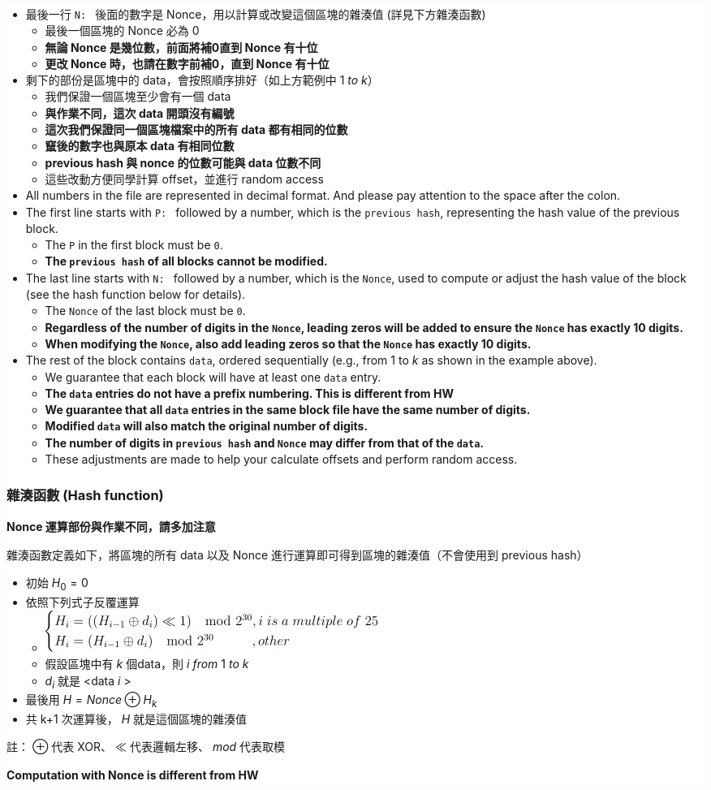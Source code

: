 - 最後一行 `N: ` 後面的數字是 Nonce，用以計算或改變這個區塊的雜湊值 (詳見下方雜湊函數)
    - 最後一個區塊的 Nonce 必為 0
    - **無論 Nonce 是幾位數，前面將補0直到 Nonce 有十位**
    - **更改 Nonce 時，也請在數字前補0，直到 Nonce 有十位**
- 剩下的部份是區塊中的 data，會按照順序排好（如上方範例中 $1\ to\ k$）
    - 我們保證一個區塊至少會有一個 data
    - **與作業不同，這次 data 開頭沒有編號**
    - **這次我們保證同一個區塊檔案中的所有 data 都有相同的位數**
    - **竄後的數字也與原本 data 有相同位數**
    - **previous hash 與 nonce 的位數可能與 data 位數不同**
    - 這些改動方便同學計算 offset，並進行 random access
- All numbers in the file are represented in decimal format. And please pay attention to the space after the colon.
- The first line starts with `P: ` followed by a number, which is the `previous hash`, representing the hash value of the previous block.
    - The `P` in the first block must be `0`.
    - **The `previous hash` of all blocks cannot be modified.**
- The last line starts with `N: ` followed by a number, which is the `Nonce`, used to compute or adjust the hash value of the block (see the hash function below for details).
    - The `Nonce` of the last block must be `0`.
    - **Regardless of the number of digits in the `Nonce`, leading zeros will be added to ensure the `Nonce` has exactly 10 digits.**
    - **When modifying the `Nonce`, also add leading zeros so that the `Nonce` has exactly 10 digits.**
- The rest of the block contains `data`, ordered sequentially (e.g., from $1$ to $k$ as shown in the example above).
    - We guarantee that each block will have at least one `data` entry.
    - **The `data` entries do not have a prefix numbering. This is different from HW**
    - **We guarantee that all `data` entries in the same block file have the same number of digits.**
    - **Modified `data` will also match the original number of digits.**
    - **The number of digits in `previous hash` and `Nonce` may differ from that of the `data`.**
    - These adjustments are made to help your calculate offsets and perform random access.


### 雜湊函數 (Hash function)
**Nonce 運算部份與作業不同，請多加注意**

雜湊函數定義如下，將區塊的所有 data 以及 Nonce 進行運算即可得到區塊的雜湊值（不會使用到 previous hash）
- 初始 $H_0=0$
- 依照下列式子反覆運算
    - ![Hash Function](https://github.com/fromtaoyuanhsinchuuuu/Group03-Test/blob/main/image/Hash_Function.jpg?raw=true)
    - 假設區塊中有 $k$ 個data，則 $i\ from\ 1\ to\ k$
    - $d_i$ 就是 \<data $i$ \>
- 最後用 $H=Nonce \oplus H_k$
- 共 k+1 次運算後， $H$ 就是這個區塊的雜湊值

註： $\oplus$ 代表 XOR、 $\ll$ 代表邏輯左移、 $mod$ 代表取模


**Computation with Nonce is different from HW**
